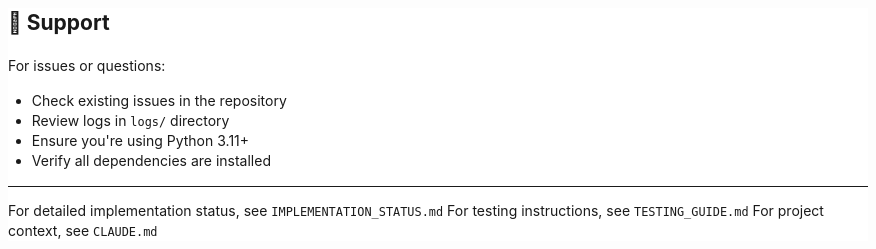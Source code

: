 ## 💬 Support

For issues or questions:
- Check existing issues in the repository
- Review logs in `logs/` directory
- Ensure you're using Python 3.11+
- Verify all dependencies are installed

---

For detailed implementation status, see `IMPLEMENTATION_STATUS.md`
For testing instructions, see `TESTING_GUIDE.md`
For project context, see `CLAUDE.md`